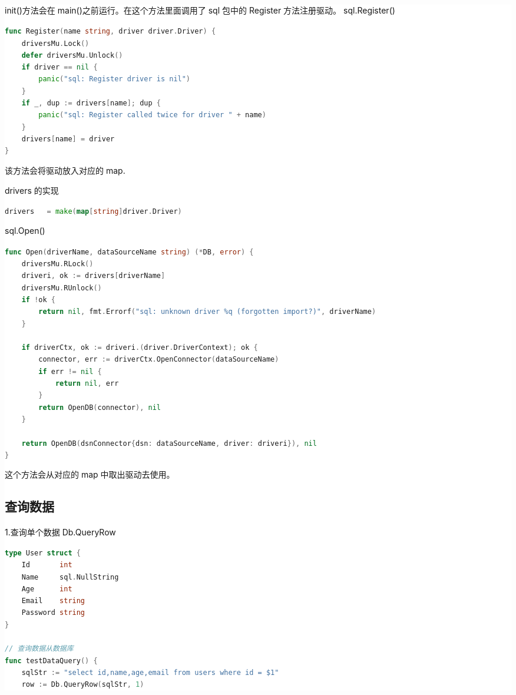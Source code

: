init()方法会在 main()之前运行。在这个方法里面调用了 sql 包中的 Register 方法注册驱动。
sql.Register()

```go
func Register(name string, driver driver.Driver) {
	driversMu.Lock()
	defer driversMu.Unlock()
	if driver == nil {
		panic("sql: Register driver is nil")
	}
	if _, dup := drivers[name]; dup {
		panic("sql: Register called twice for driver " + name)
	}
	drivers[name] = driver
}
```

该方法会将驱动放入对应的 map.

drivers 的实现

```go
drivers   = make(map[string]driver.Driver)
```

sql.Open()

```go
func Open(driverName, dataSourceName string) (*DB, error) {
	driversMu.RLock()
	driveri, ok := drivers[driverName]
	driversMu.RUnlock()
	if !ok {
		return nil, fmt.Errorf("sql: unknown driver %q (forgotten import?)", driverName)
	}

	if driverCtx, ok := driveri.(driver.DriverContext); ok {
		connector, err := driverCtx.OpenConnector(dataSourceName)
		if err != nil {
			return nil, err
		}
		return OpenDB(connector), nil
	}

	return OpenDB(dsnConnector{dsn: dataSourceName, driver: driveri}), nil
}
```

这个方法会从对应的 map 中取出驱动去使用。

## 查询数据

1.查询单个数据 Db.QueryRow

```go
type User struct {
	Id       int
	Name     sql.NullString
	Age      int
	Email    string
	Password string
}

// 查询数据从数据库
func testDataQuery() {
	sqlStr := "select id,name,age,email from users where id = $1"
	row := Db.QueryRow(sqlStr, 1)

```